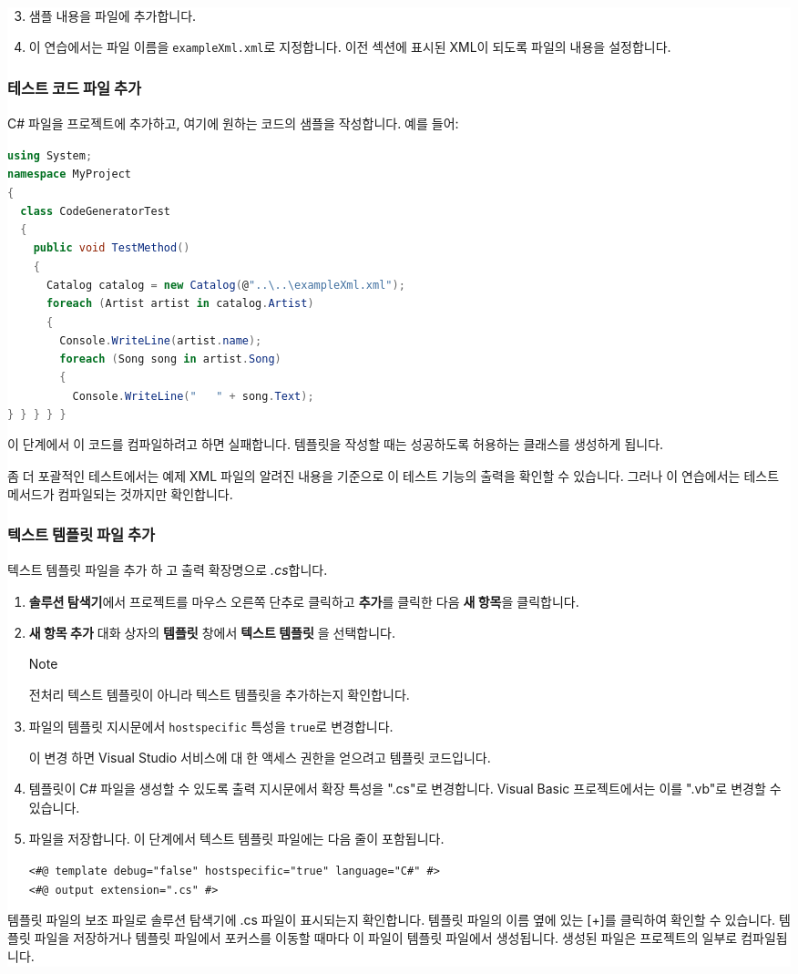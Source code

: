 3. 샘플 내용을 파일에 추가합니다.

4. 이 연습에서는 파일 이름을 `exampleXml.xml`로 지정합니다. 이전 섹션에 표시된 XML이 되도록 파일의 내용을 설정합니다.

### <a name="add-a-test-code-file"></a>테스트 코드 파일 추가

C# 파일을 프로젝트에 추가하고, 여기에 원하는 코드의 샘플을 작성합니다. 예를 들어:

```csharp
using System;
namespace MyProject
{
  class CodeGeneratorTest
  {
    public void TestMethod()
    {
      Catalog catalog = new Catalog(@"..\..\exampleXml.xml");
      foreach (Artist artist in catalog.Artist)
      {
        Console.WriteLine(artist.name);
        foreach (Song song in artist.Song)
        {
          Console.WriteLine("   " + song.Text);
} } } } }
```

이 단계에서 이 코드를 컴파일하려고 하면 실패합니다. 템플릿을 작성할 때는 성공하도록 허용하는 클래스를 생성하게 됩니다.

좀 더 포괄적인 테스트에서는 예제 XML 파일의 알려진 내용을 기준으로 이 테스트 기능의 출력을 확인할 수 있습니다. 그러나 이 연습에서는 테스트 메서드가 컴파일되는 것까지만 확인합니다.

### <a name="add-a-text-template-file"></a>텍스트 템플릿 파일 추가

텍스트 템플릿 파일을 추가 하 고 출력 확장명으로 *.cs*합니다.

1. **솔루션 탐색기**에서 프로젝트를 마우스 오른쪽 단추로 클릭하고 **추가**를 클릭한 다음 **새 항목**을 클릭합니다.

2. **새 항목 추가** 대화 상자의 **템플릿** 창에서 **텍스트 템플릿** 을 선택합니다.

    > [!NOTE]
    > 전처리 텍스트 템플릿이 아니라 텍스트 템플릿을 추가하는지 확인합니다.

3. 파일의 템플릿 지시문에서 `hostspecific` 특성을 `true`로 변경합니다.

     이 변경 하면 Visual Studio 서비스에 대 한 액세스 권한을 얻으려고 템플릿 코드입니다.

4. 템플릿이 C# 파일을 생성할 수 있도록 출력 지시문에서 확장 특성을 ".cs"로 변경합니다. Visual Basic 프로젝트에서는 이를 ".vb"로 변경할 수 있습니다.

5. 파일을 저장합니다. 이 단계에서 텍스트 템플릿 파일에는 다음 줄이 포함됩니다.

    ```
    <#@ template debug="false" hostspecific="true" language="C#" #>
    <#@ output extension=".cs" #>
    ```

템플릿 파일의 보조 파일로 솔루션 탐색기에 .cs 파일이 표시되는지 확인합니다. 템플릿 파일의 이름 옆에 있는 [+]를 클릭하여 확인할 수 있습니다. 템플릿 파일을 저장하거나 템플릿 파일에서 포커스를 이동할 때마다 이 파일이 템플릿 파일에서 생성됩니다. 생성된 파일은 프로젝트의 일부로 컴파일됩니다.
